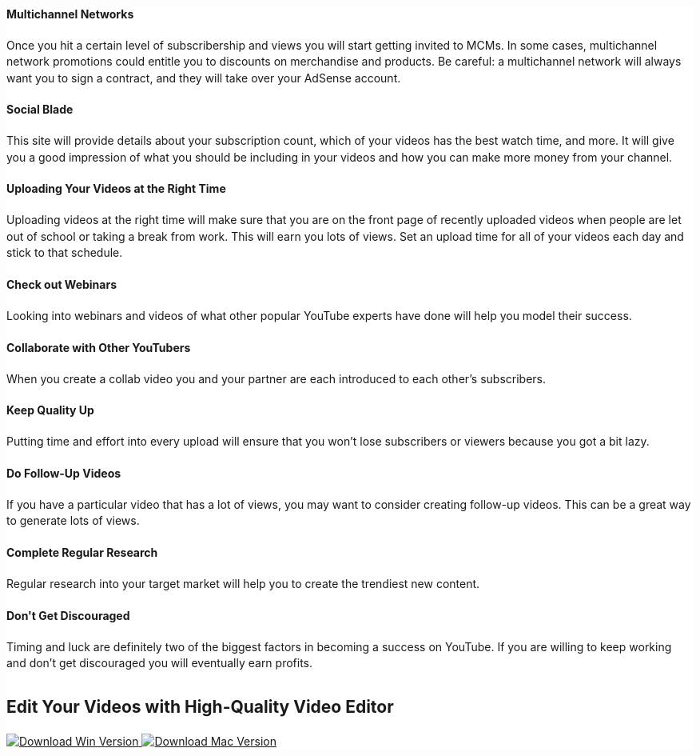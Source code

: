#### Multichannel Networks

Once you hit a certain level of subscribership and views you will start getting invited to MCMs. In some cases, multichannel network promotions could entitle you to discounts on merchandise and products. Be careful: a multichannel network will always want you to sign a contract, and they will take over your AdSense account.

#### Social Blade

This site will provide details about your subscription count, which of your videos has the best watch time, and more. It will give you a good impression of what you should be including in your videos and how you can make more money from your channel.

#### Uploading Your Videos at the Right Time

Uploading videos at the right time will make sure that you are on the front page of recently uploaded videos when people are let out of school or taking a break from work. This will earn you lots of views. Set an upload time for all of your videos each day and stick to that schedule.

#### Check out Webinars

Looking into webinars and videos of what other popular YouTube experts have done will help you model their success.

#### Collaborate with Other YouTubers

When you create a collab video you and your partner are each introduced to each other’s subscribers.

#### Keep Quality Up

Putting time and effort into every upload will ensure that you won’t lose subscribers or viewers because you got a bit lazy.

#### Do Follow-Up Videos

If you have a particular video that has a lot of views, you may want to consider creating follow-up videos. This can be a great way to generate lots of views.

#### Complete Regular Research

Regular research into your target market will help you to create the trendiest new content.

#### Don't Get Discouraged

Timing and luck are definitely two of the biggest factors in becoming a success on YouTube. If you are willing to keep working and don’t get discouraged you will eventually earn profits.

## Edit Your Videos with High-Quality Video Editor

[![Download Win Version](https://images.wondershare.com/filmora/guide/download-btn-win.jpg) ](https://tools.techidaily.com/wondershare/filmora/download/) [![Download Mac Version](https://images.wondershare.com/filmora/guide/download-btn-mac.jpg) ](https://tools.techidaily.com/wondershare/filmora/download/)
